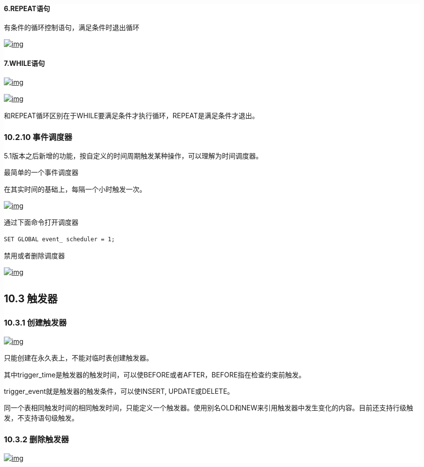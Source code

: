 #### 6.REPEAT语句

 有条件的循环控制语句，满足条件时退出循环

[![img](https://pic.imgdb.cn/item/5f4ba7bc160a154a677eb7f4.jpg)](https://pic.imgdb.cn/item/5f4ba7bc160a154a677eb7f4.jpg)

#### 7.WHILE语句

[![img](https://pic.imgdb.cn/item/5f4ba7d1160a154a677ebea3.jpg)](https://pic.imgdb.cn/item/5f4ba7d1160a154a677ebea3.jpg)

[![img](https://pic.imgdb.cn/item/5f4ba7e2160a154a677ec42e.jpg)](https://pic.imgdb.cn/item/5f4ba7e2160a154a677ec42e.jpg)

 和REPEAT循环区别在于WHILE要满足条件才执行循环，REPEAT是满足条件才退出。

### 10.2.10 事件调度器

 5.1版本之后新增的功能，按自定义的时间周期触发某种操作，可以理解为时间调度器。

 最简单的一个事件调度器

 在其实时间的基础上，每隔一个小时触发一次。

[![img](https://pic.imgdb.cn/item/5f4ba8ff160a154a677f1f3f.jpg)](https://pic.imgdb.cn/item/5f4ba8ff160a154a677f1f3f.jpg)

 通过下面命令打开调度器

```
SET GLOBAL event_ scheduler = 1;
```

禁用或者删除调度器

[![img](https://pic.imgdb.cn/item/5f4ba99b160a154a677f489a.jpg)](https://pic.imgdb.cn/item/5f4ba99b160a154a677f489a.jpg)

## 10.3 触发器

### 10.3.1 创建触发器

[![img](https://pic.imgdb.cn/item/5f4ba9f2160a154a677f61f5.jpg)](https://pic.imgdb.cn/item/5f4ba9f2160a154a677f61f5.jpg)

 只能创建在永久表上，不能对临时表创建触发器。

 其中trigger_time是触发器的触发时间，可以使BEFORE或者AFTER，BEFORE指在检查约束前触发。

 trigger_event就是触发器的触发条件，可以使INSERT, UPDATE或DELETE。

 同一个表相同触发时间的相同触发时间，只能定义一个触发器。使用别名OLD和NEW来引用触发器中发生变化的内容。目前还支持行级触发，不支持语句级触发。

### 10.3.2 删除触发器

[![img](https://pic.imgdb.cn/item/5f4baad4160a154a677fa31c.jpg)](https://pic.imgdb.cn/item/5f4baad4160a154a677fa31c.jpg)
